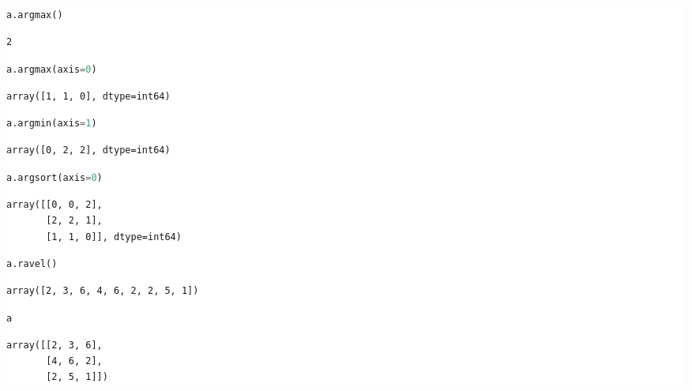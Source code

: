 

```python
a.argmax()
```




    2




```python
a.argmax(axis=0)
```




    array([1, 1, 0], dtype=int64)




```python
a.argmin(axis=1)
```




    array([0, 2, 2], dtype=int64)




```python
a.argsort(axis=0)
```




    array([[0, 0, 2],
           [2, 2, 1],
           [1, 1, 0]], dtype=int64)




```python
a.ravel()
```




    array([2, 3, 6, 4, 6, 2, 2, 5, 1])




```python
a
```




    array([[2, 3, 6],
           [4, 6, 2],
           [2, 5, 1]])
